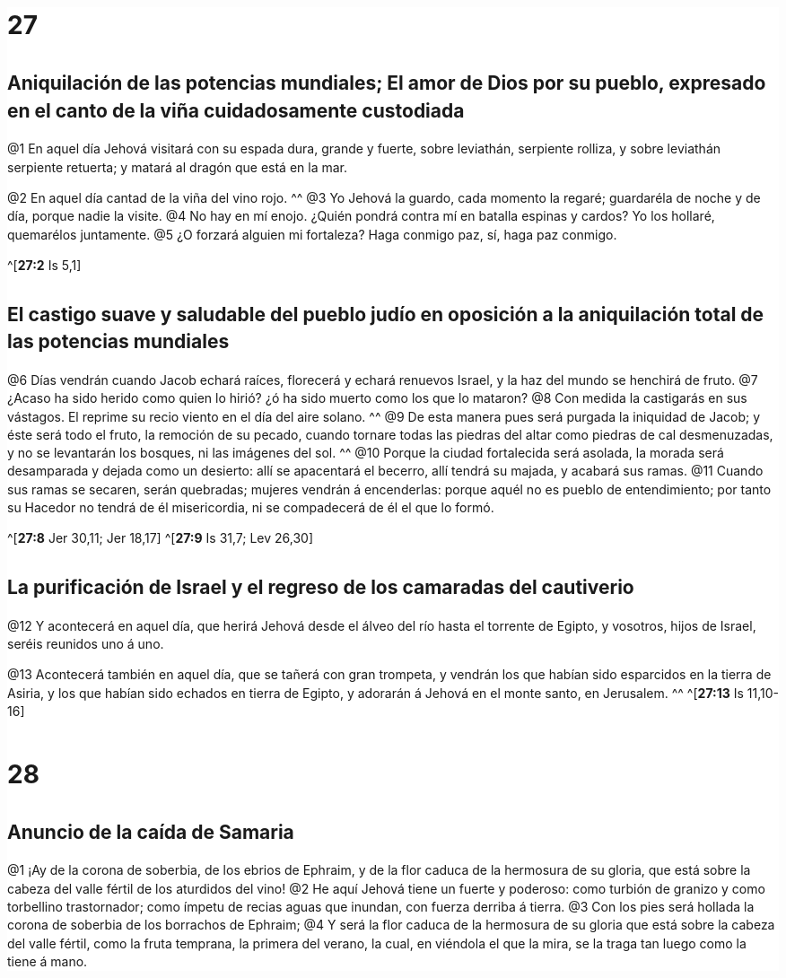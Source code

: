 # 27 
## Aniquilación de las potencias mundiales; El amor de Dios por su pueblo, expresado en el canto de la viña cuidadosamente custodiada
@1 En aquel día Jehová visitará con su espada dura, grande y fuerte, sobre leviathán, serpiente rolliza, y sobre leviathán serpiente retuerta; y matará al dragón que está en la mar. 


@2 En aquel día cantad de la viña del vino rojo. ^^ @3 Yo Jehová la guardo, cada momento la regaré; guardaréla de noche y de día, porque nadie la visite. @4 No hay en mí enojo. ¿Quién pondrá contra mí en batalla espinas y cardos? Yo los hollaré, quemarélos juntamente. @5 ¿O forzará alguien mi fortaleza? Haga conmigo paz, sí, haga paz conmigo. 


^[**27:2** Is 5,1]

## El castigo suave y saludable del pueblo judío en oposición a la aniquilación total de las potencias mundiales
@6 Días vendrán cuando Jacob echará raíces, florecerá y echará renuevos Israel, y la haz del mundo se henchirá de fruto. @7 ¿Acaso ha sido herido como quien lo hirió? ¿ó ha sido muerto como los que lo mataron? @8 Con medida la castigarás en sus vástagos. El reprime su recio viento en el día del aire solano. ^^ @9 De esta manera pues será purgada la iniquidad de Jacob; y éste será todo el fruto, la remoción de su pecado, cuando tornare todas las piedras del altar como piedras de cal desmenuzadas, y no se levantarán los bosques, ni las imágenes del sol. ^^ @10 Porque la ciudad fortalecida será asolada, la morada será desamparada y dejada como un desierto: allí se apacentará el becerro, allí tendrá su majada, y acabará sus ramas. @11 Cuando sus ramas se secaren, serán quebradas; mujeres vendrán á encenderlas: porque aquél no es pueblo de entendimiento; por tanto su Hacedor no tendrá de él misericordia, ni se compadecerá de él el que lo formó. 


^[**27:8** Jer 30,11; Jer 18,17] ^[**27:9** Is 31,7; Lev 26,30]

## La purificación de Israel y el regreso de los camaradas del cautiverio
@12 Y acontecerá en aquel día, que herirá Jehová desde el álveo del río hasta el torrente de Egipto, y vosotros, hijos de Israel, seréis reunidos uno á uno. 


@13 Acontecerá también en aquel día, que se tañerá con gran trompeta, y vendrán los que habían sido esparcidos en la tierra de Asiria, y los que habían sido echados en tierra de Egipto, y adorarán á Jehová en el monte santo, en Jerusalem. ^^ 
^[**27:13** Is 11,10-16] 

# 28 
## Anuncio de la caída de Samaria
@1 ¡Ay de la corona de soberbia, de los ebrios de Ephraim, y de la flor caduca de la hermosura de su gloria, que está sobre la cabeza del valle fértil de los aturdidos del vino! @2 He aquí Jehová tiene un fuerte y poderoso: como turbión de granizo y como torbellino trastornador; como ímpetu de recias aguas que inundan, con fuerza derriba á tierra. @3 Con los pies será hollada la corona de soberbia de los borrachos de Ephraim; @4 Y será la flor caduca de la hermosura de su gloria que está sobre la cabeza del valle fértil, como la fruta temprana, la primera del verano, la cual, en viéndola el que la mira, se la traga tan luego como la tiene á mano. 
